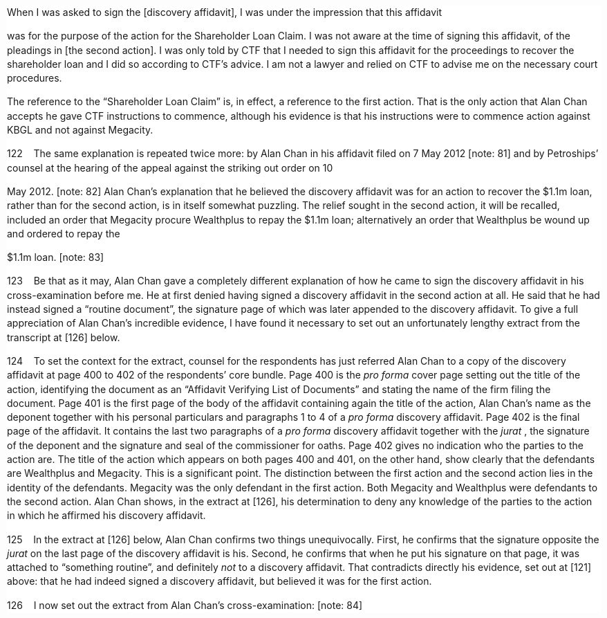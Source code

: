  When I was asked to sign the [discovery affidavit], I was under the impression that this affidavit 


 was for the purpose of the action for the Shareholder Loan Claim. I was not aware at the time of signing this affidavit, of the pleadings in [the second action]. I was only told by CTF that I needed to sign this affidavit for the proceedings to recover the shareholder loan and I did so according to CTF’s advice. I am not a lawyer and relied on CTF to advise me on the necessary court procedures. 

The reference to the “Shareholder Loan Claim” is, in effect, a reference to the first action. That is the only action that Alan Chan accepts he gave CTF instructions to commence, although his evidence is that his instructions were to commence action against KBGL and not against Megacity. 

122    The same explanation is repeated twice more: by Alan Chan in his affidavit filed on 7 May 2012 [note: 81] and by Petroships’ counsel at the hearing of the appeal against the striking out order on 10 

May 2012. [note: 82] Alan Chan’s explanation that he believed the discovery affidavit was for an action to recover the $1.1m loan, rather than for the second action, is in itself somewhat puzzling. The relief sought in the second action, it will be recalled, included an order that Megacity procure Wealthplus to repay the $1.1m loan; alternatively an order that Wealthplus be wound up and ordered to repay the 

$1.1m loan. [note: 83] 

123    Be that as it may, Alan Chan gave a completely different explanation of how he came to sign the discovery affidavit in his cross-examination before me. He at first denied having signed a discovery affidavit in the second action at all. He said that he had instead signed a “routine document”, the signature page of which was later appended to the discovery affidavit. To give a full appreciation of Alan Chan’s incredible evidence, I have found it necessary to set out an unfortunately lengthy extract from the transcript at [126] below. 

124    To set the context for the extract, counsel for the respondents has just referred Alan Chan to a copy of the discovery affidavit at page 400 to 402 of the respondents’ core bundle. Page 400 is the _pro forma_ cover page setting out the title of the action, identifying the document as an “Affidavit Verifying List of Documents” and stating the name of the firm filing the document. Page 401 is the first page of the body of the affidavit containing again the title of the action, Alan Chan’s name as the deponent together with his personal particulars and paragraphs 1 to 4 of a _pro forma_ discovery affidavit. Page 402 is the final page of the affidavit. It contains the last two paragraphs of a _pro forma_ discovery affidavit together with the _jurat_ , the signature of the deponent and the signature and seal of the commissioner for oaths. Page 402 gives no indication who the parties to the action are. The title of the action which appears on both pages 400 and 401, on the other hand, show clearly that the defendants are Wealthplus and Megacity. This is a significant point. The distinction between the first action and the second action lies in the identity of the defendants. Megacity was the only defendant in the first action. Both Megacity and Wealthplus were defendants to the second action. Alan Chan shows, in the extract at [126], his determination to deny any knowledge of the parties to the action in which he affirmed his discovery affidavit. 

125    In the extract at [126] below, Alan Chan confirms two things unequivocally. First, he confirms that the signature opposite the _jurat_ on the last page of the discovery affidavit is his. Second, he confirms that when he put his signature on that page, it was attached to “something routine”, and definitely _not_ to a discovery affidavit. That contradicts directly his evidence, set out at [121] above: that he had indeed signed a discovery affidavit, but believed it was for the first action. 

126    I now set out the extract from Alan Chan’s cross-examination: [note: 84] 
